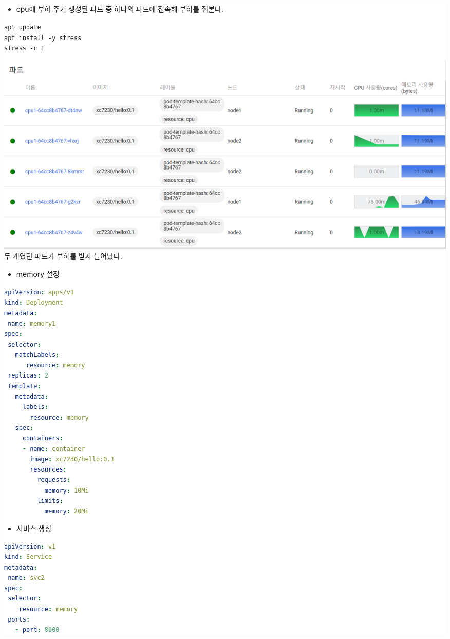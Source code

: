 - cpu에 부하 주기
생성된 파드 중 하나의 파드에 접속해 부하를 줘본다.
```shell
apt update
apt install -y stress
stress -c 1
```
![image](./image/kubernetes2/17.png)<br/>
두 개였던 파드가 부하를 받자 늘어났다.<br/>

- memory 설정
```yaml
apiVersion: apps/v1
kind: Deployment
metadata:
 name: memory1
spec:
 selector:
   matchLabels:
      resource: memory
 replicas: 2
 template:
   metadata:
     labels:
       resource: memory
   spec:
     containers:
     - name: container
       image: xc7230/hello:0.1
       resources:
         requests:
           memory: 10Mi
         limits:
           memory: 20Mi
```
- 서비스 생성
```yaml
apiVersion: v1
kind: Service
metadata:
 name: svc2
spec:
 selector:
    resource: memory
 ports:
   - port: 8000
```